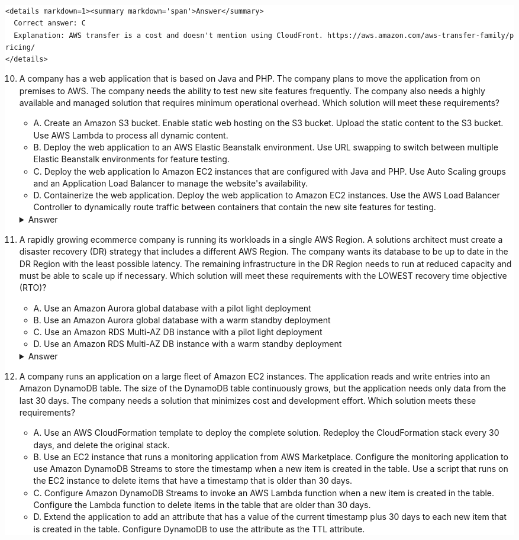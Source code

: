     <details markdown=1><summary markdown='span'>Answer</summary>
      Correct answer: C
      Explanation: AWS transfer is a cost and doesn't mention using CloudFront. https://aws.amazon.com/aws-transfer-family/pricing/
    </details>

10. A company has a web application that is based on Java and PHP. The company plans to move the application from on premises to AWS. The company needs the ability to test new site features frequently. The company also needs a highly available and managed solution that requires minimum operational overhead. Which solution will meet these requirements?
    - A. Create an Amazon S3 bucket. Enable static web hosting on the S3 bucket. Upload the static content to the S3 bucket. Use AWS Lambda to process all dynamic content.
    - B. Deploy the web application to an AWS Elastic Beanstalk environment. Use URL swapping to switch between multiple Elastic Beanstalk environments for feature testing.
    - C. Deploy the web application lo Amazon EC2 instances that are configured with Java and PHP. Use Auto Scaling groups and an Application Load Balancer to manage the website's availability.
    - D. Containerize the web application. Deploy the web application to Amazon EC2 instances. Use the AWS Load Balancer Controller to dynamically route traffic between containers that contain the new site features for testing.

    <details markdown=1><summary markdown='span'>Answer</summary>
      Correct answer: B
      Explanation: Elastic Beanstalk is a fully managed service that makes it easy to deploy and run applications in the AWS; To enable frequent testing of new site features, you can use URL swapping to switch between multiple Elastic Beanstalk environments. https://docs.aws.amazon.com/elasticbeanstalk/latest/dg/using-features.CNAMESwap.html
    </details>

11. A rapidly growing ecommerce company is running its workloads in a single AWS Region. A solutions architect must create a disaster recovery (DR) strategy that includes a different AWS Region. The company wants its database to be up to date in the DR Region with the least possible latency. The remaining infrastructure in the DR Region needs to run at reduced capacity and must be able to scale up if necessary. Which solution will meet these requirements with the LOWEST recovery time objective (RTO)?
    - A. Use an Amazon Aurora global database with a pilot light deployment
    - B. Use an Amazon Aurora global database with a warm standby deployment
    - C. Use an Amazon RDS Multi-AZ DB instance with a pilot light deployment
    - D. Use an Amazon RDS Multi-AZ DB instance with a warm standby deployment

    <details markdown=1><summary markdown='span'>Answer</summary>
      Correct answer: B
      Explanation: In case of disaster, both pilot light and warm standby offer the capability to limit data loss (RPO). Both offer sufficient RTO performance that enables you to limit downtime. Between these two strategies, you have a choice of optimizing for RTO or for cost. https://aws.amazon.com/es/blogs/architecture/disaster-recovery-dr-architecture-on-aws-part-iii- pilot-light-and-warm-standby/
    </details>

12. A company runs an application on a large fleet of Amazon EC2 instances. The application reads and write entries into an Amazon DynamoDB table. The size of the DynamoDB table continuously grows, but the application needs only data from the last 30 days. The company needs a solution that minimizes cost and development effort. Which solution meets these requirements?
    - A. Use an AWS CloudFormation template to deploy the complete solution. Redeploy the CloudFormation stack every 30 days, and delete the original stack.
    - B. Use an EC2 instance that runs a monitoring application from AWS Marketplace. Configure the monitoring application to use Amazon DynamoDB Streams to store the timestamp when a new item is created in the table. Use a script that runs on the EC2 instance to delete items that have a timestamp that is older than 30 days.
    - C. Configure Amazon DynamoDB Streams to invoke an AWS Lambda function when a new item is created in the table.
Configure the Lambda function to delete items in the table that are older than 30 days.
    - D. Extend the application to add an attribute that has a value of the current timestamp plus 30 days to each new item that is created in the table. Configure DynamoDB to use the attribute as the TTL attribute.
